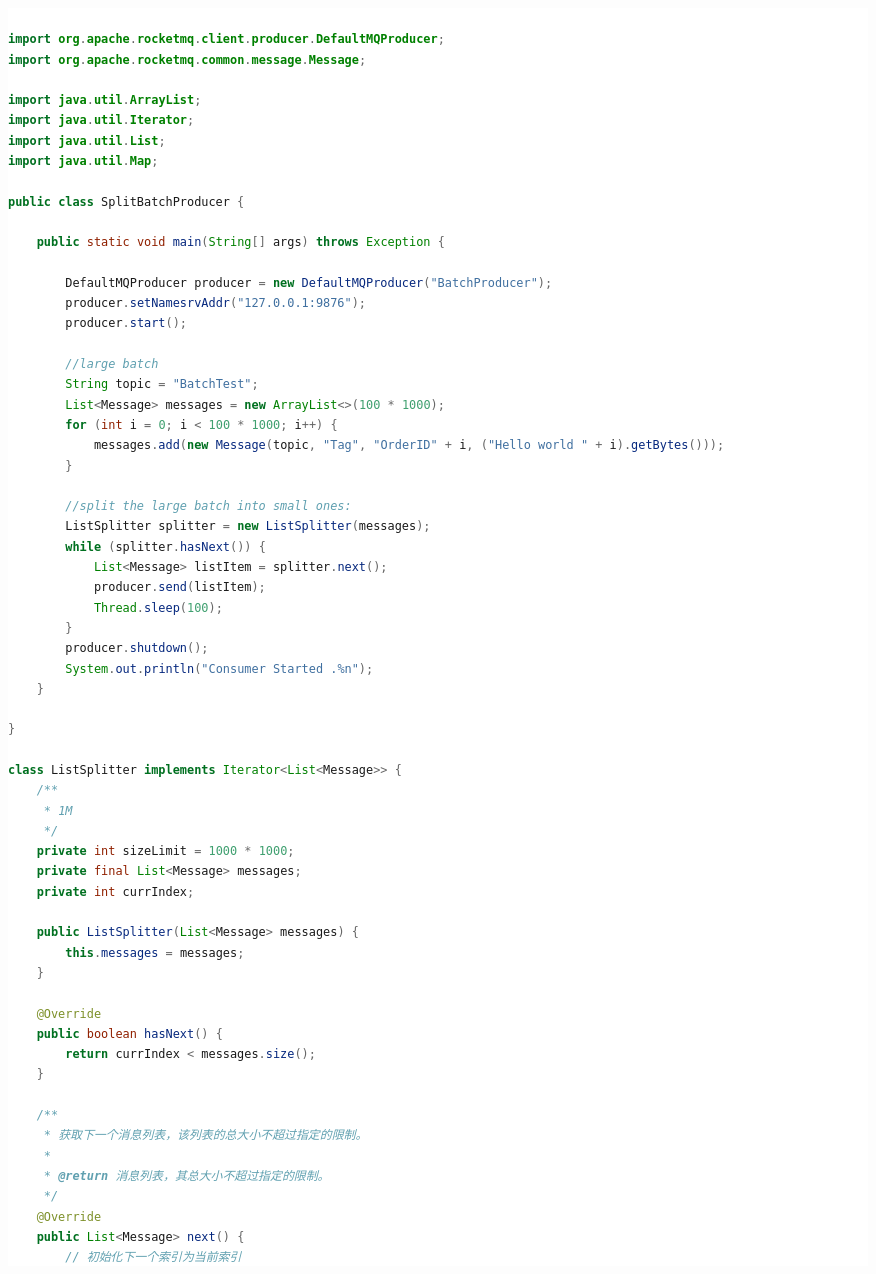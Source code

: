 ```java

import org.apache.rocketmq.client.producer.DefaultMQProducer;
import org.apache.rocketmq.common.message.Message;

import java.util.ArrayList;
import java.util.Iterator;
import java.util.List;
import java.util.Map;

public class SplitBatchProducer {

    public static void main(String[] args) throws Exception {

        DefaultMQProducer producer = new DefaultMQProducer("BatchProducer");
        producer.setNamesrvAddr("127.0.0.1:9876");
        producer.start();

        //large batch
        String topic = "BatchTest";
        List<Message> messages = new ArrayList<>(100 * 1000);
        for (int i = 0; i < 100 * 1000; i++) {
            messages.add(new Message(topic, "Tag", "OrderID" + i, ("Hello world " + i).getBytes()));
        }

        //split the large batch into small ones:
        ListSplitter splitter = new ListSplitter(messages);
        while (splitter.hasNext()) {
            List<Message> listItem = splitter.next();
            producer.send(listItem);
            Thread.sleep(100);
        }
        producer.shutdown();
        System.out.println("Consumer Started .%n");
    }

}

class ListSplitter implements Iterator<List<Message>> {
    /**
     * 1M
     */
    private int sizeLimit = 1000 * 1000;
    private final List<Message> messages;
    private int currIndex;

    public ListSplitter(List<Message> messages) {
        this.messages = messages;
    }

    @Override
    public boolean hasNext() {
        return currIndex < messages.size();
    }

    /**
     * 获取下一个消息列表，该列表的总大小不超过指定的限制。
     * 
     * @return 消息列表，其总大小不超过指定的限制。
     */
    @Override
    public List<Message> next() {
        // 初始化下一个索引为当前索引
```